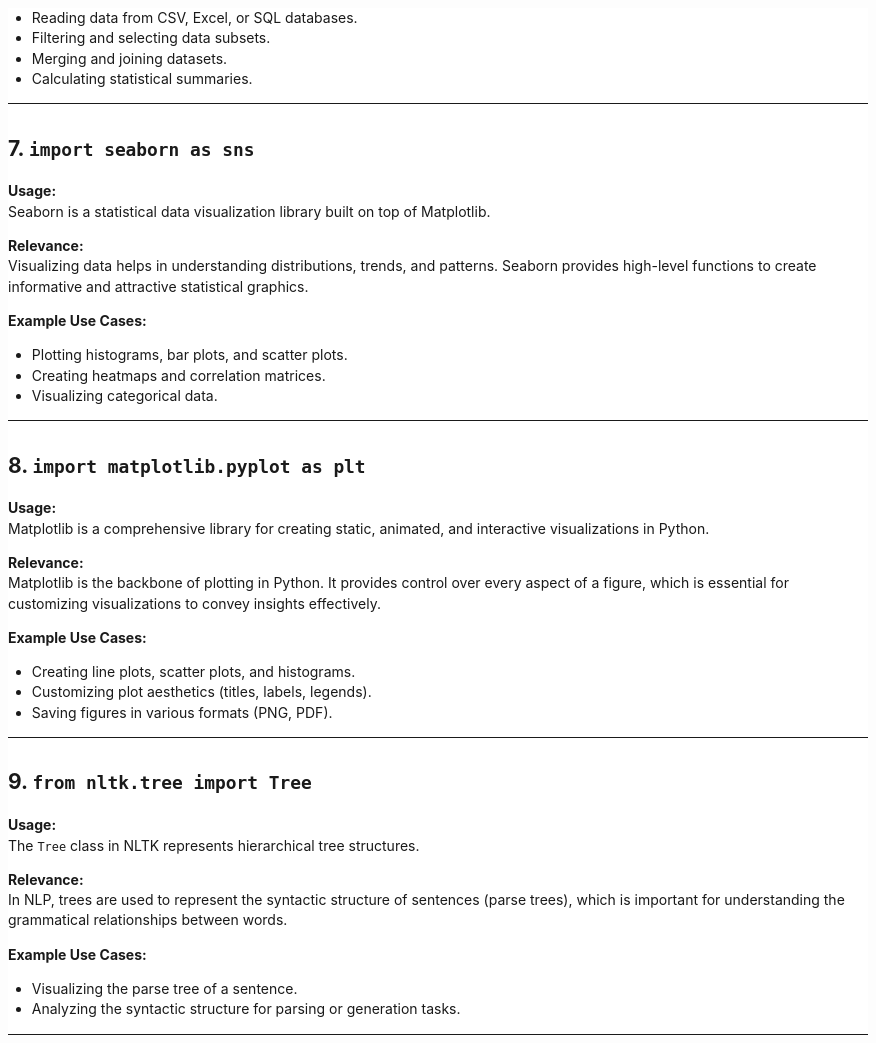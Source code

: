 - Reading data from CSV, Excel, or SQL databases.
- Filtering and selecting data subsets.
- Merging and joining datasets.
- Calculating statistical summaries.

---

## 7. `import seaborn as sns`

**Usage:**  
Seaborn is a statistical data visualization library built on top of Matplotlib.

**Relevance:**  
Visualizing data helps in understanding distributions, trends, and patterns. Seaborn provides high-level functions to create informative and attractive statistical graphics.

**Example Use Cases:**

- Plotting histograms, bar plots, and scatter plots.
- Creating heatmaps and correlation matrices.
- Visualizing categorical data.

---

## 8. `import matplotlib.pyplot as plt`

**Usage:**  
Matplotlib is a comprehensive library for creating static, animated, and interactive visualizations in Python.

**Relevance:**  
Matplotlib is the backbone of plotting in Python. It provides control over every aspect of a figure, which is essential for customizing visualizations to convey insights effectively.

**Example Use Cases:**

- Creating line plots, scatter plots, and histograms.
- Customizing plot aesthetics (titles, labels, legends).
- Saving figures in various formats (PNG, PDF).

---

## 9. `from nltk.tree import Tree`

**Usage:**  
The `Tree` class in NLTK represents hierarchical tree structures.

**Relevance:**  
In NLP, trees are used to represent the syntactic structure of sentences (parse trees), which is important for understanding the grammatical relationships between words.

**Example Use Cases:**

- Visualizing the parse tree of a sentence.
- Analyzing the syntactic structure for parsing or generation tasks.

---